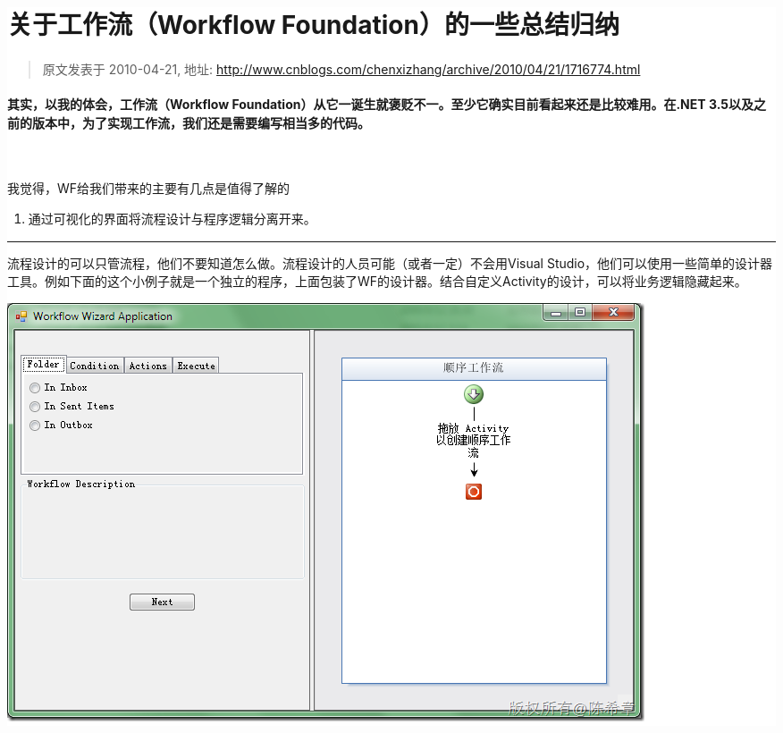 # 关于工作流（Workflow Foundation）的一些总结归纳 
> 原文发表于 2010-04-21, 地址: http://www.cnblogs.com/chenxizhang/archive/2010/04/21/1716774.html 


#### 其实，以我的体会，工作流（Workflow Foundation）从它一诞生就褒贬不一。至少它确实目前看起来还是比较难用。在.NET 3.5以及之前的版本中，为了实现工作流，我们还是需要编写相当多的代码。

  

 我觉得，WF给我们带来的主要有几点是值得了解的

 1. 通过可视化的界面将流程设计与程序逻辑分离开来。
--------------------------

 流程设计的可以只管流程，他们不要知道怎么做。流程设计的人员可能（或者一定）不会用Visual Studio，他们可以使用一些简单的设计器工具。例如下面的这个小例子就是一个独立的程序，上面包装了WF的设计器。结合自定义Activity的设计，可以将业务逻辑隐藏起来。

 [![image](./images/1716774-image_thumb.png "image")](http://images.cnblogs.com/cnblogs_com/chenxizhang/WindowsLiveWriter/fa2050da86a9_7272/image_2.png) 

